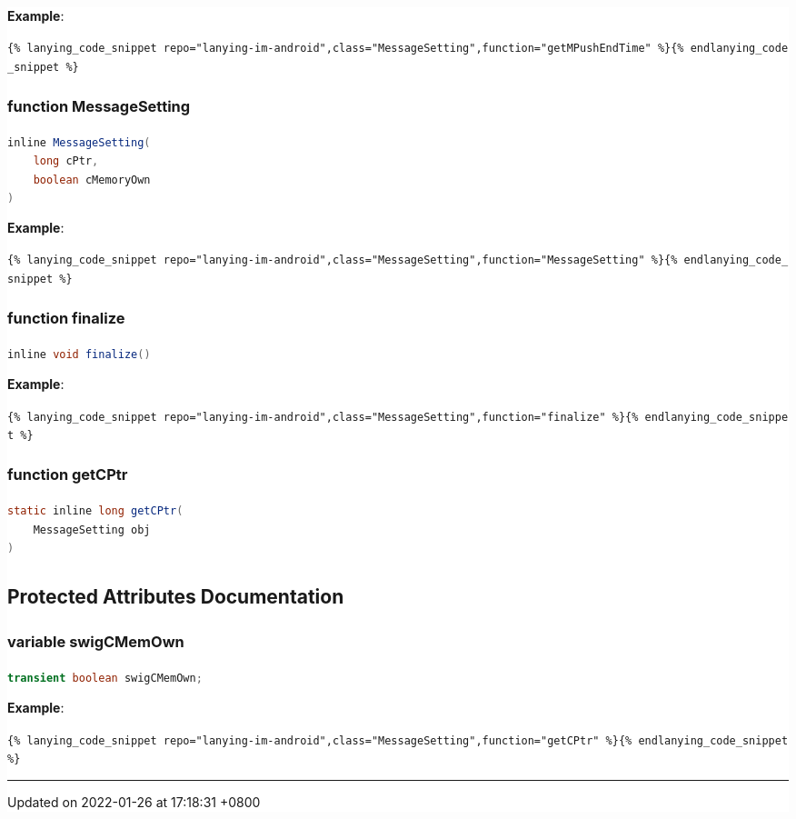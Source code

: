 **Example**:
```
{% lanying_code_snippet repo="lanying-im-android",class="MessageSetting",function="getMPushEndTime" %}{% endlanying_code_snippet %}
```
### function MessageSetting

```java
inline MessageSetting(
    long cPtr,
    boolean cMemoryOwn
)
```


**Example**:
```
{% lanying_code_snippet repo="lanying-im-android",class="MessageSetting",function="MessageSetting" %}{% endlanying_code_snippet %}
```
### function finalize

```java
inline void finalize()
```


**Example**:
```
{% lanying_code_snippet repo="lanying-im-android",class="MessageSetting",function="finalize" %}{% endlanying_code_snippet %}
```
### function getCPtr

```java
static inline long getCPtr(
    MessageSetting obj
)
```


## Protected Attributes Documentation

### variable swigCMemOwn

```java
transient boolean swigCMemOwn;
```


**Example**:
```
{% lanying_code_snippet repo="lanying-im-android",class="MessageSetting",function="getCPtr" %}{% endlanying_code_snippet %}
```
-------------------------------

Updated on 2022-01-26 at 17:18:31 +0800